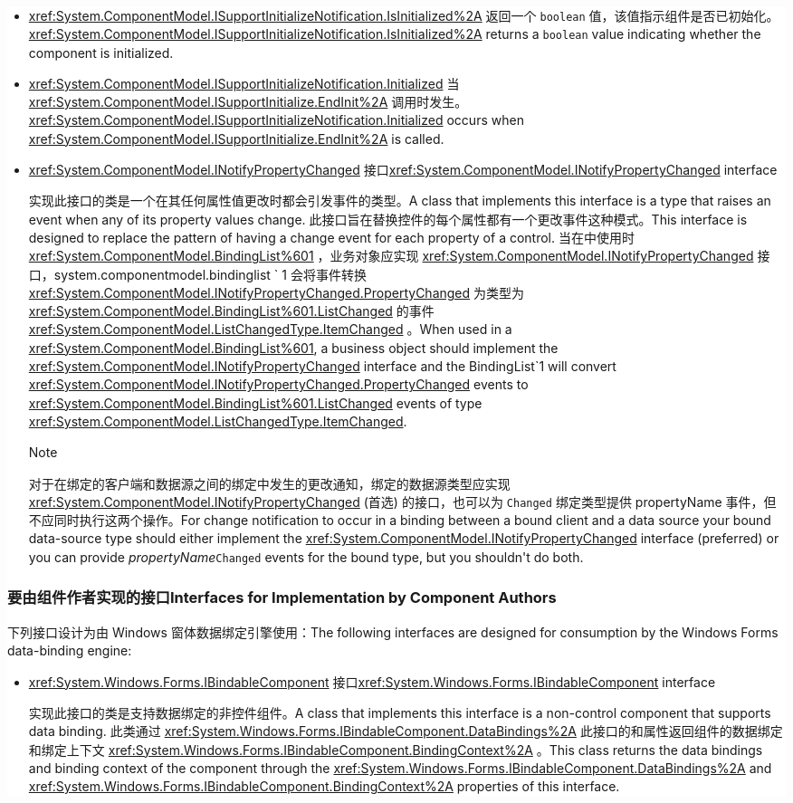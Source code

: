   - <span data-ttu-id="fcaf7-186"><xref:System.ComponentModel.ISupportInitializeNotification.IsInitialized%2A> 返回一个 `boolean` 值，该值指示组件是否已初始化。</span><span class="sxs-lookup"><span data-stu-id="fcaf7-186"><xref:System.ComponentModel.ISupportInitializeNotification.IsInitialized%2A> returns a `boolean` value indicating whether the component is initialized.</span></span>

  - <span data-ttu-id="fcaf7-187"><xref:System.ComponentModel.ISupportInitializeNotification.Initialized> 当 <xref:System.ComponentModel.ISupportInitialize.EndInit%2A> 调用时发生。</span><span class="sxs-lookup"><span data-stu-id="fcaf7-187"><xref:System.ComponentModel.ISupportInitializeNotification.Initialized> occurs when <xref:System.ComponentModel.ISupportInitialize.EndInit%2A> is called.</span></span>

- <span data-ttu-id="fcaf7-188"><xref:System.ComponentModel.INotifyPropertyChanged> 接口</span><span class="sxs-lookup"><span data-stu-id="fcaf7-188"><xref:System.ComponentModel.INotifyPropertyChanged> interface</span></span>

  <span data-ttu-id="fcaf7-189">实现此接口的类是一个在其任何属性值更改时都会引发事件的类型。</span><span class="sxs-lookup"><span data-stu-id="fcaf7-189">A class that implements this interface is a type that raises an event when any of its property values change.</span></span> <span data-ttu-id="fcaf7-190">此接口旨在替换控件的每个属性都有一个更改事件这种模式。</span><span class="sxs-lookup"><span data-stu-id="fcaf7-190">This interface is designed to replace the pattern of having a change event for each property of a control.</span></span> <span data-ttu-id="fcaf7-191">当在中使用时 <xref:System.ComponentModel.BindingList%601> ，业务对象应实现 <xref:System.ComponentModel.INotifyPropertyChanged> 接口，system.componentmodel.bindinglist \` 1 会将事件转换 <xref:System.ComponentModel.INotifyPropertyChanged.PropertyChanged> 为类型为 <xref:System.ComponentModel.BindingList%601.ListChanged> 的事件 <xref:System.ComponentModel.ListChangedType.ItemChanged> 。</span><span class="sxs-lookup"><span data-stu-id="fcaf7-191">When used in a <xref:System.ComponentModel.BindingList%601>, a business object should implement the <xref:System.ComponentModel.INotifyPropertyChanged> interface and the BindingList\`1 will convert <xref:System.ComponentModel.INotifyPropertyChanged.PropertyChanged> events to <xref:System.ComponentModel.BindingList%601.ListChanged> events of type <xref:System.ComponentModel.ListChangedType.ItemChanged>.</span></span>

  > [!NOTE]
  > <span data-ttu-id="fcaf7-192">对于在绑定的客户端和数据源之间的绑定中发生的更改通知，绑定的数据源类型应实现 <xref:System.ComponentModel.INotifyPropertyChanged> (首选) 的接口，也可以为 `Changed` 绑定类型提供 propertyName 事件，但不应同时执行这两个操作。</span><span class="sxs-lookup"><span data-stu-id="fcaf7-192">For change notification to occur in a binding between a bound client and a data source your bound data-source type should either implement the <xref:System.ComponentModel.INotifyPropertyChanged> interface (preferred) or you can provide *propertyName*`Changed` events for the bound type, but you shouldn't do both.</span></span>

### <a name="interfaces-for-implementation-by-component-authors"></a><span data-ttu-id="fcaf7-193">要由组件作者实现的接口</span><span class="sxs-lookup"><span data-stu-id="fcaf7-193">Interfaces for Implementation by Component Authors</span></span>

<span data-ttu-id="fcaf7-194">下列接口设计为由 Windows 窗体数据绑定引擎使用：</span><span class="sxs-lookup"><span data-stu-id="fcaf7-194">The following interfaces are designed for consumption by the Windows Forms data-binding engine:</span></span>

- <span data-ttu-id="fcaf7-195"><xref:System.Windows.Forms.IBindableComponent> 接口</span><span class="sxs-lookup"><span data-stu-id="fcaf7-195"><xref:System.Windows.Forms.IBindableComponent> interface</span></span>

  <span data-ttu-id="fcaf7-196">实现此接口的类是支持数据绑定的非控件组件。</span><span class="sxs-lookup"><span data-stu-id="fcaf7-196">A class that implements this interface is a non-control component that supports data binding.</span></span> <span data-ttu-id="fcaf7-197">此类通过 <xref:System.Windows.Forms.IBindableComponent.DataBindings%2A> 此接口的和属性返回组件的数据绑定和绑定上下文 <xref:System.Windows.Forms.IBindableComponent.BindingContext%2A> 。</span><span class="sxs-lookup"><span data-stu-id="fcaf7-197">This class returns the data bindings and binding context of the component through the <xref:System.Windows.Forms.IBindableComponent.DataBindings%2A> and <xref:System.Windows.Forms.IBindableComponent.BindingContext%2A> properties of this interface.</span></span>
